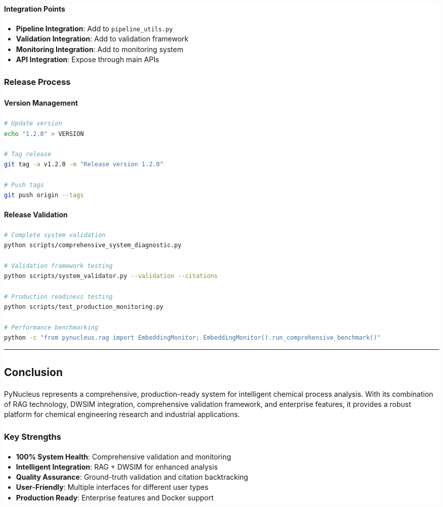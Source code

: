 #### Integration Points
- **Pipeline Integration**: Add to `pipeline_utils.py`
- **Validation Integration**: Add to validation framework
- **Monitoring Integration**: Add to monitoring system
- **API Integration**: Expose through main APIs

### Release Process

#### Version Management
```bash
# Update version
echo "1.2.0" > VERSION

# Tag release
git tag -a v1.2.0 -m "Release version 1.2.0"

# Push tags
git push origin --tags
```

#### Release Validation
```bash
# Complete system validation
python scripts/comprehensive_system_diagnostic.py

# Validation framework testing
python scripts/system_validator.py --validation --citations

# Production readiness testing
python scripts/test_production_monitoring.py

# Performance benchmarking
python -c "from pynucleus.rag import EmbeddingMonitor; EmbeddingMonitor().run_comprehensive_benchmark()"
```

---

## Conclusion

PyNucleus represents a comprehensive, production-ready system for intelligent chemical process analysis. With its combination of RAG technology, DWSIM integration, comprehensive validation framework, and enterprise features, it provides a robust platform for chemical engineering research and industrial applications.

### Key Strengths
- **100% System Health**: Comprehensive validation and monitoring
- **Intelligent Integration**: RAG + DWSIM for enhanced analysis
- **Quality Assurance**: Ground-truth validation and citation backtracking
- **User-Friendly**: Multiple interfaces for different user types
- **Production Ready**: Enterprise features and Docker support
